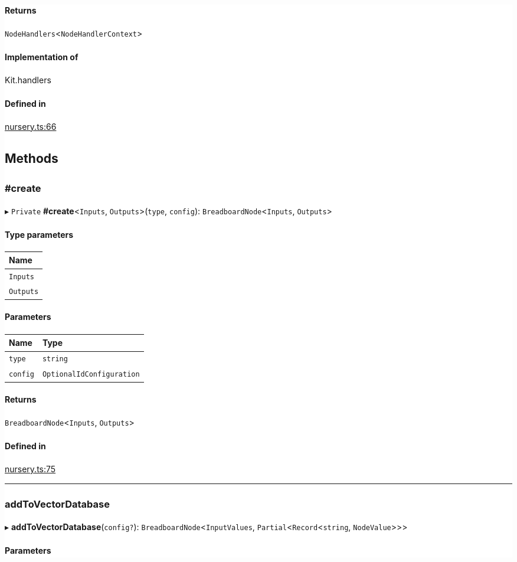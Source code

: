 #### Returns

`NodeHandlers`<`NodeHandlerContext`\>

#### Implementation of

Kit.handlers

#### Defined in

[nursery.ts:66](https://github.com/breadboard-ai/breadboard/blob/99919d5/seeds/node-nursery/src/nursery.ts#L66)

## Methods

### #create

▸ `Private` **#create**<`Inputs`, `Outputs`\>(`type`, `config`): `BreadboardNode`<`Inputs`, `Outputs`\>

#### Type parameters

| Name      |
| :-------- |
| `Inputs`  |
| `Outputs` |

#### Parameters

| Name     | Type                      |
| :------- | :------------------------ |
| `type`   | `string`                  |
| `config` | `OptionalIdConfiguration` |

#### Returns

`BreadboardNode`<`Inputs`, `Outputs`\>

#### Defined in

[nursery.ts:75](https://github.com/breadboard-ai/breadboard/blob/99919d5/seeds/node-nursery/src/nursery.ts#L75)

---

### addToVectorDatabase

▸ **addToVectorDatabase**(`config?`): `BreadboardNode`<`InputValues`, `Partial`<`Record`<`string`, `NodeValue`\>\>\>

#### Parameters
